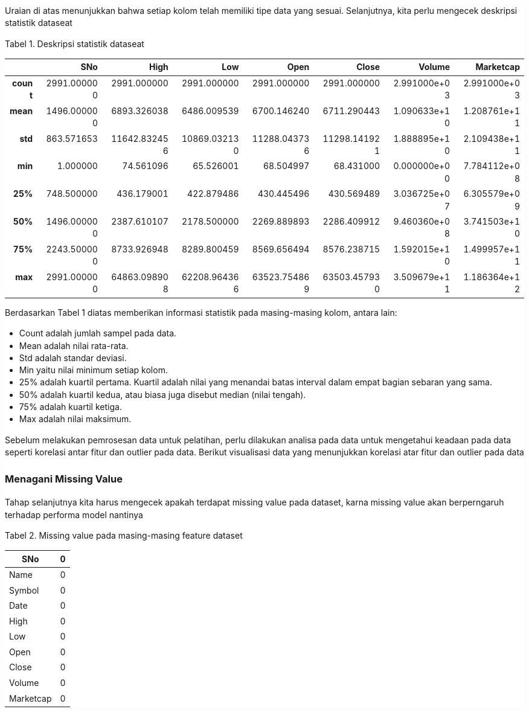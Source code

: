 
Uraian di atas menunjukkan bahwa setiap kolom telah memiliki tipe data yang sesuai. Selanjutnya, kita perlu mengecek deskripsi statistik dataseat

Tabel 1. Deskripsi statistik dataseat

|           |     **SNo** |     **High** |      **Low** |     **Open** |    **Close** |   **Volume** | **Marketcap** |
|----------:|------------:|-------------:|-------------:|-------------:|-------------:|-------------:|--------------:|
| **count** | 2991.000000 |  2991.000000 |  2991.000000 |  2991.000000 |  2991.000000 | 2.991000e+03 |  2.991000e+03 |
|  **mean** | 1496.000000 |  6893.326038 |  6486.009539 |  6700.146240 |  6711.290443 | 1.090633e+10 |  1.208761e+11 |
|  **std**  |  863.571653 | 11642.832456 | 10869.032130 | 11288.043736 | 11298.141921 | 1.888895e+10 |  2.109438e+11 |
|  **min**  |    1.000000 |    74.561096 |    65.526001 |    68.504997 |    68.431000 | 0.000000e+00 |  7.784112e+08 |
|  **25%**  |  748.500000 |   436.179001 |   422.879486 |   430.445496 |   430.569489 | 3.036725e+07 |  6.305579e+09 |
|  **50%**  | 1496.000000 |  2387.610107 |  2178.500000 |  2269.889893 |  2286.409912 | 9.460360e+08 |  3.741503e+10 |
|  **75%**  | 2243.500000 |  8733.926948 |  8289.800459 |  8569.656494 |  8576.238715 | 1.592015e+10 |  1.499957e+11 |
|  **max**  | 2991.000000 | 64863.098908 | 62208.964366 | 63523.754869 | 63503.457930 | 3.509679e+11 |  1.186364e+12 |

Berdasarkan Tabel 1 diatas memberikan informasi statistik pada masing-masing kolom, antara lain:
* Count  adalah jumlah sampel pada data.
* Mean adalah nilai rata-rata.
* Std adalah standar deviasi.
* Min yaitu nilai minimum setiap kolom. 
* 25% adalah kuartil pertama. Kuartil adalah nilai yang menandai batas interval dalam empat bagian sebaran yang sama. 
* 50% adalah kuartil kedua, atau biasa juga disebut median (nilai tengah).
* 75% adalah kuartil ketiga.
* Max adalah nilai maksimum.

Sebelum melakukan pemrosesan data untuk pelatihan, perlu dilakukan analisa pada data untuk mengetahui keadaan pada data seperti korelasi antar fitur dan outlier pada data. Berikut visualisasi data yang menunjukkan korelasi atar fitur dan outlier pada data

### Menagani Missing Value
Tahap selanjutnya kita harus mengecek apakah terdapat missing value pada dataset, karna missing value akan berperngaruh terhadap performa model nantinya

Tabel 2. Missing value pada masing-masing feature dataset

| SNo       | 0 |
|-----------|---|
| Name      | 0 |
| Symbol    | 0 |
| Date      | 0 |
| High      | 0 |
| Low       | 0 |
| Open      | 0 |
| Close     | 0 |
| Volume    | 0 |
| Marketcap | 0 |
